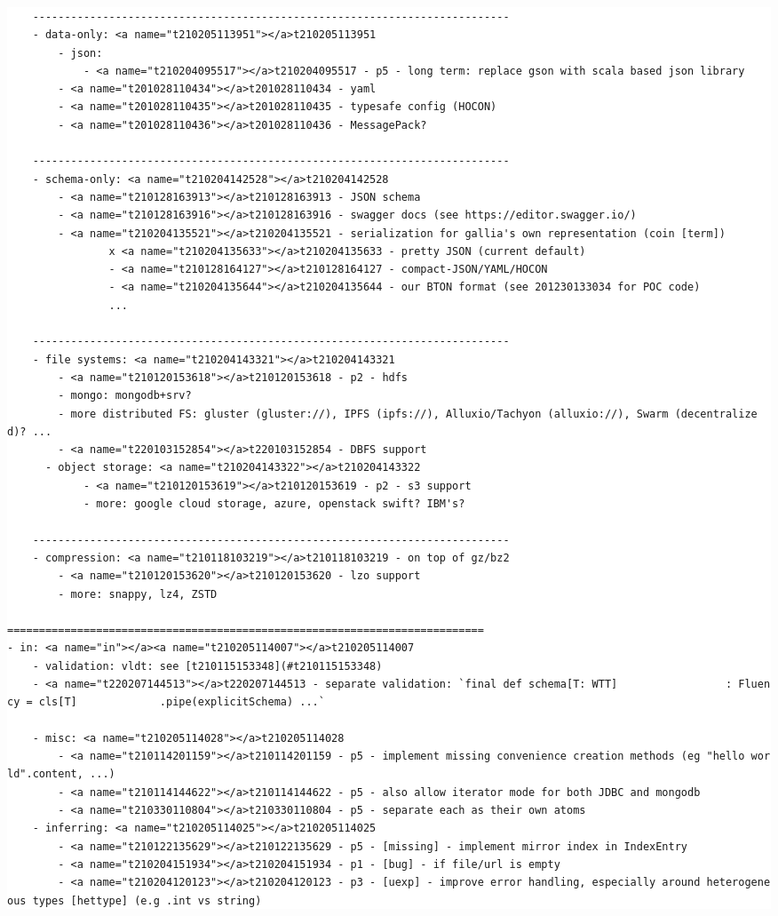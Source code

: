 		---------------------------------------------------------------------------
		- data-only: <a name="t210205113951"></a>t210205113951
			- json:
				- <a name="t210204095517"></a>t210204095517 - p5 - long term: replace gson with scala based json library			
			- <a name="t201028110434"></a>t201028110434 - yaml				
			- <a name="t201028110435"></a>t201028110435 - typesafe config (HOCON)
			- <a name="t201028110436"></a>t201028110436 - MessagePack?  			
		
		---------------------------------------------------------------------------
		- schema-only: <a name="t210204142528"></a>t210204142528
			- <a name="t210128163913"></a>t210128163913 - JSON schema							
			- <a name="t210128163916"></a>t210128163916 - swagger docs (see https://editor.swagger.io/)							
			- <a name="t210204135521"></a>t210204135521 - serialization for gallia's own representation (coin [term])		
					x <a name="t210204135633"></a>t210204135633 - pretty JSON (current default)
					- <a name="t210128164127"></a>t210128164127 - compact-JSON/YAML/HOCON
					- <a name="t210204135644"></a>t210204135644 - our BTON format (see 201230133034 for POC code)
					...			

		---------------------------------------------------------------------------
		- file systems: <a name="t210204143321"></a>t210204143321			
			- <a name="t210120153618"></a>t210120153618 - p2 - hdfs
			- mongo: mongodb+srv?
			- more distributed FS: gluster (gluster://), IPFS (ipfs://), Alluxio/Tachyon (alluxio://), Swarm (decentralized)? ...
			- <a name="t220103152854"></a>t220103152854	- DBFS support			
		  - object storage: <a name="t210204143322"></a>t210204143322
				- <a name="t210120153619"></a>t210120153619 - p2 - s3 support
				- more: google cloud storage, azure, openstack swift? IBM's?

		---------------------------------------------------------------------------
		- compression: <a name="t210118103219"></a>t210118103219 - on top of gz/bz2
			- <a name="t210120153620"></a>t210120153620	- lzo support
			- more: snappy, lz4, ZSTD

	===========================================================================
	- in: <a name="in"></a><a name="t210205114007"></a>t210205114007
		- validation: vldt: see [t210115153348](#t210115153348)
		- <a name="t220207144513"></a>t220207144513 - separate validation: `final def schema[T: WTT]                 : Fluency = cls[T]             .pipe(explicitSchema) ...`

		- misc: <a name="t210205114028"></a>t210205114028
			- <a name="t210114201159"></a>t210114201159 - p5 - implement missing convenience creation methods (eg "hello world".content, ...)
			- <a name="t210114144622"></a>t210114144622 - p5 - also allow iterator mode for both JDBC and mongodb
			- <a name="t210330110804"></a>t210330110804 - p5 - separate each as their own atoms
		- inferring: <a name="t210205114025"></a>t210205114025
			- <a name="t210122135629"></a>t210122135629 - p5 - [missing] - implement mirror index in IndexEntry
			- <a name="t210204151934"></a>t210204151934 - p1 - [bug] - if file/url is empty
			- <a name="t210204120123"></a>t210204120123 - p3 - [uexp] - improve error handling, especially around heterogeneous types [hettype] (e.g .int vs string)
